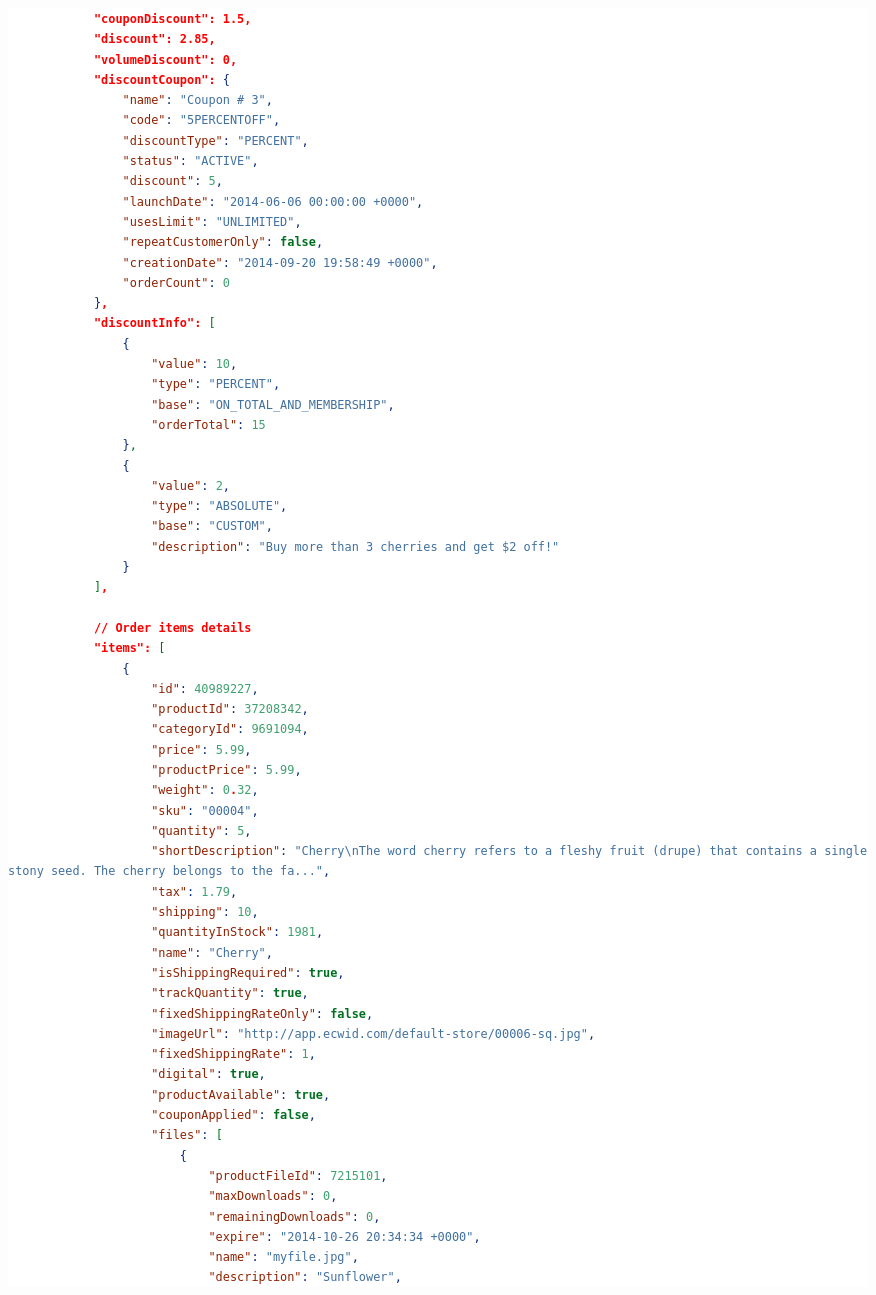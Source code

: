 ```json
            "couponDiscount": 1.5,
            "discount": 2.85,
            "volumeDiscount": 0,
            "discountCoupon": {
                "name": "Coupon # 3",
                "code": "5PERCENTOFF",
                "discountType": "PERCENT",
                "status": "ACTIVE",
                "discount": 5,
                "launchDate": "2014-06-06 00:00:00 +0000",
                "usesLimit": "UNLIMITED",
                "repeatCustomerOnly": false,
                "creationDate": "2014-09-20 19:58:49 +0000",
                "orderCount": 0
            },
            "discountInfo": [
                {
                    "value": 10,
                    "type": "PERCENT",
                    "base": "ON_TOTAL_AND_MEMBERSHIP",
                    "orderTotal": 15
                },
                {
                    "value": 2,
                    "type": "ABSOLUTE",
                    "base": "CUSTOM",
                    "description": "Buy more than 3 cherries and get $2 off!"
                }
            ],

            // Order items details
            "items": [
                {
                    "id": 40989227,
                    "productId": 37208342,
                    "categoryId": 9691094,
                    "price": 5.99,
                    "productPrice": 5.99,
                    "weight": 0.32,
                    "sku": "00004",
                    "quantity": 5,
                    "shortDescription": "Cherry\nThe word cherry refers to a fleshy fruit (drupe) that contains a single stony seed. The cherry belongs to the fa...",
                    "tax": 1.79,
                    "shipping": 10,
                    "quantityInStock": 1981,
                    "name": "Cherry",
                    "isShippingRequired": true,
                    "trackQuantity": true,
                    "fixedShippingRateOnly": false,
                    "imageUrl": "http://app.ecwid.com/default-store/00006-sq.jpg",
                    "fixedShippingRate": 1,
                    "digital": true,
                    "productAvailable": true,
                    "couponApplied": false,
                    "files": [
                        {
                            "productFileId": 7215101,
                            "maxDownloads": 0,
                            "remainingDownloads": 0,
                            "expire": "2014-10-26 20:34:34 +0000",
                            "name": "myfile.jpg",
                            "description": "Sunflower",
```